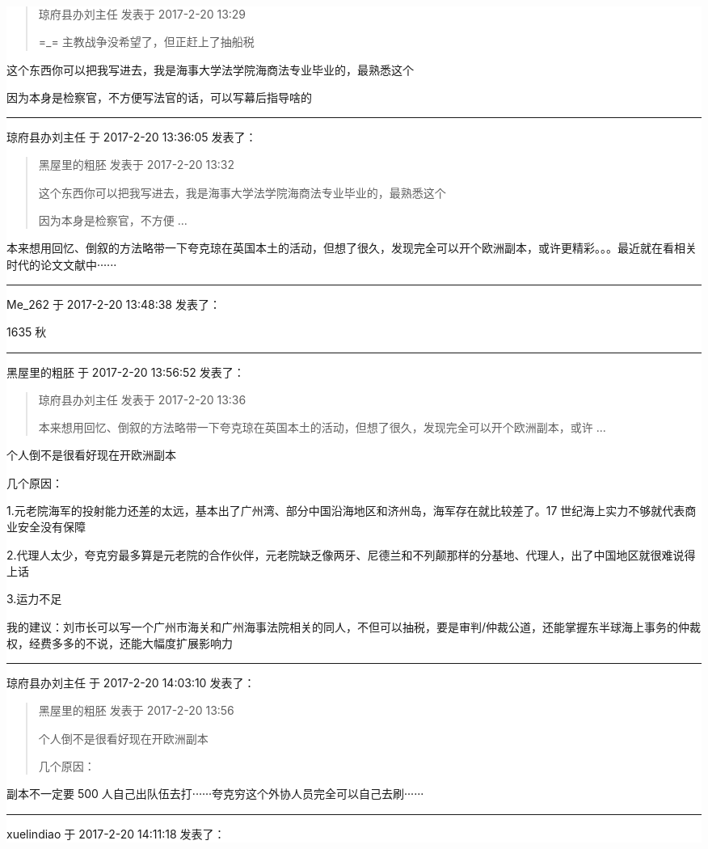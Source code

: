 > 琼府县办刘主任 发表于 2017-2-20 13:29
>
> =\_= 主教战争没希望了，但正赶上了抽船税

这个东西你可以把我写进去，我是海事大学法学院海商法专业毕业的，最熟悉这个

因为本身是检察官，不方便写法官的话，可以写幕后指导啥的

---

琼府县办刘主任 于 2017-2-20 13:36:05 发表了：

> 黑屋里的粗胚 发表于 2017-2-20 13:32
>
> 这个东西你可以把我写进去，我是海事大学法学院海商法专业毕业的，最熟悉这个
>
> 因为本身是检察官，不方便 ...

本来想用回忆、倒叙的方法略带一下夸克琼在英国本土的活动，但想了很久，发现完全可以开个欧洲副本，或许更精彩。。。最近就在看相关时代的论文文献中······

---

Me_262 于 2017-2-20 13:48:38 发表了：

1635 秋

---

黑屋里的粗胚 于 2017-2-20 13:56:52 发表了：

> 琼府县办刘主任 发表于 2017-2-20 13:36
>
> 本来想用回忆、倒叙的方法略带一下夸克琼在英国本土的活动，但想了很久，发现完全可以开个欧洲副本，或许 ...

个人倒不是很看好现在开欧洲副本

几个原因：

1.元老院海军的投射能力还差的太远，基本出了广州湾、部分中国沿海地区和济州岛，海军存在就比较差了。17 世纪海上实力不够就代表商业安全没有保障

2.代理人太少，夸克穷最多算是元老院的合作伙伴，元老院缺乏像两牙、尼德兰和不列颠那样的分基地、代理人，出了中国地区就很难说得上话

3.运力不足

我的建议：刘市长可以写一个广州市海关和广州海事法院相关的同人，不但可以抽税，要是审判/仲裁公道，还能掌握东半球海上事务的仲裁权，经费多多的不说，还能大幅度扩展影响力

---

琼府县办刘主任 于 2017-2-20 14:03:10 发表了：

> 黑屋里的粗胚 发表于 2017-2-20 13:56
>
> 个人倒不是很看好现在开欧洲副本
>
> 几个原因：

副本不一定要 500 人自己出队伍去打······夸克穷这个外协人员完全可以自己去刷······

---

xuelindiao 于 2017-2-20 14:11:18 发表了：
